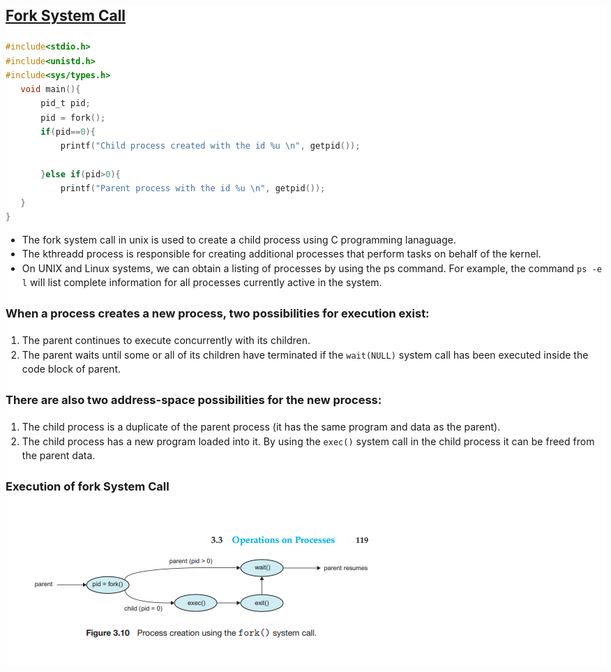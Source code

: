  ## [Fork System Call](../Codes/8_2_2024/forkSystemCall.c)
 ```C
#include<stdio.h>
#include<unistd.h>
#include<sys/types.h>
    void main(){
        pid_t pid;
        pid = fork();
        if(pid==0){
            printf("Child process created with the id %u \n", getpid());

        }else if(pid>0){
            printf("Parent process with the id %u \n", getpid());
    }
}
 ```
- The fork system call in unix is used to create a child process using C 
programming lanaguage.  
- The kthreadd process is responsible for creating additional processes that perform tasks on behalf of the kernel.
- On UNIX and Linux systems, we can obtain a listing of processes by using the ps command. For example, the command `ps -el` will list complete information for all processes currently active in the system.  
 ### When a process creates a new process, two possibilities for execution exist:
1. The parent continues to execute concurrently with its children.
2. The parent waits until some or all of its children have terminated if the `wait(NULL)` system call has been executed inside the code block of parent.
### There are also two address-space possibilities for the new process:
1. The child process is a duplicate of the parent process (it has the same
program and data as the parent).
2. The child process has a new program loaded into it. By using the `exec()` system call in the child process it can be freed from the parent data. 
### Execution of fork System Call
<img src="./images/fork.png" >
